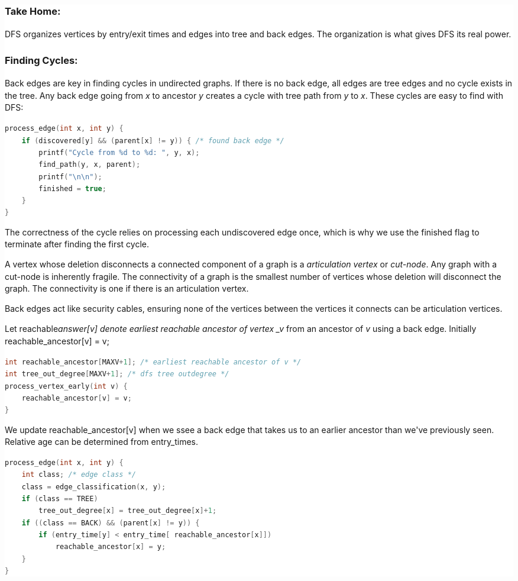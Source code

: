 ### Take Home:

DFS organizes vertices by entry/exit times and edges into tree and back edges. The organization is what gives DFS its real power.

### Finding Cycles:

Back edges are key in finding cycles in undirected graphs. If there is no back edge, all edges are tree edges and no cycle exists in the tree. Any back edge going from _x_ to ancestor _y_ creates a cycle with tree path from _y_ to _x_. These cycles are easy to find with DFS:

```c
process_edge(int x, int y) {
    if (discovered[y] && (parent[x] != y)) { /* found back edge */
        printf("Cycle from %d to %d: ", y, x);
        find_path(y, x, parent);
        printf("\n\n");
        finished = true;
    }
}
```

The correctness of the cycle relies on processing each undiscovered edge once, which is why we use the finished flag to terminate after finding the first cycle.

A vertex whose deletion disconnects a connected component of a graph is a _articulation vertex_ or _cut-node_. Any graph with a cut-node is inherently fragile. The connectivity of a graph is the smallest number of vertices whose deletion will disconnect the graph. The connectivity is one if there is an articulation vertex.

Back edges act like security cables, ensuring none of the vertices between the vertices it connects can be articulation vertices.

Let reachable*answer[v] denote earliest reachable ancestor of vertex \_v* from an ancestor of _v_ using a back edge. Initially reachable_ancestor[v] = v;

```c
int reachable_ancestor[MAXV+1]; /* earliest reachable ancestor of v */
int tree_out_degree[MAXV+1]; /* dfs tree outdegree */
process_vertex_early(int v) {
    reachable_ancestor[v] = v;
}
```

We update reachable_ancestor[v] when we ssee a back edge that takes us to an earlier ancestor than we've previously seen. Relative age can be determined from entry_times.

```c
process_edge(int x, int y) {
    int class; /* edge class */
    class = edge_classification(x, y);
    if (class == TREE)
        tree_out_degree[x] = tree_out_degree[x]+1;
    if ((class == BACK) && (parent[x] != y)) {
        if (entry_time[y] < entry_time[ reachable_ancestor[x]])
            reachable_ancestor[x] = y;
    }
}
```
